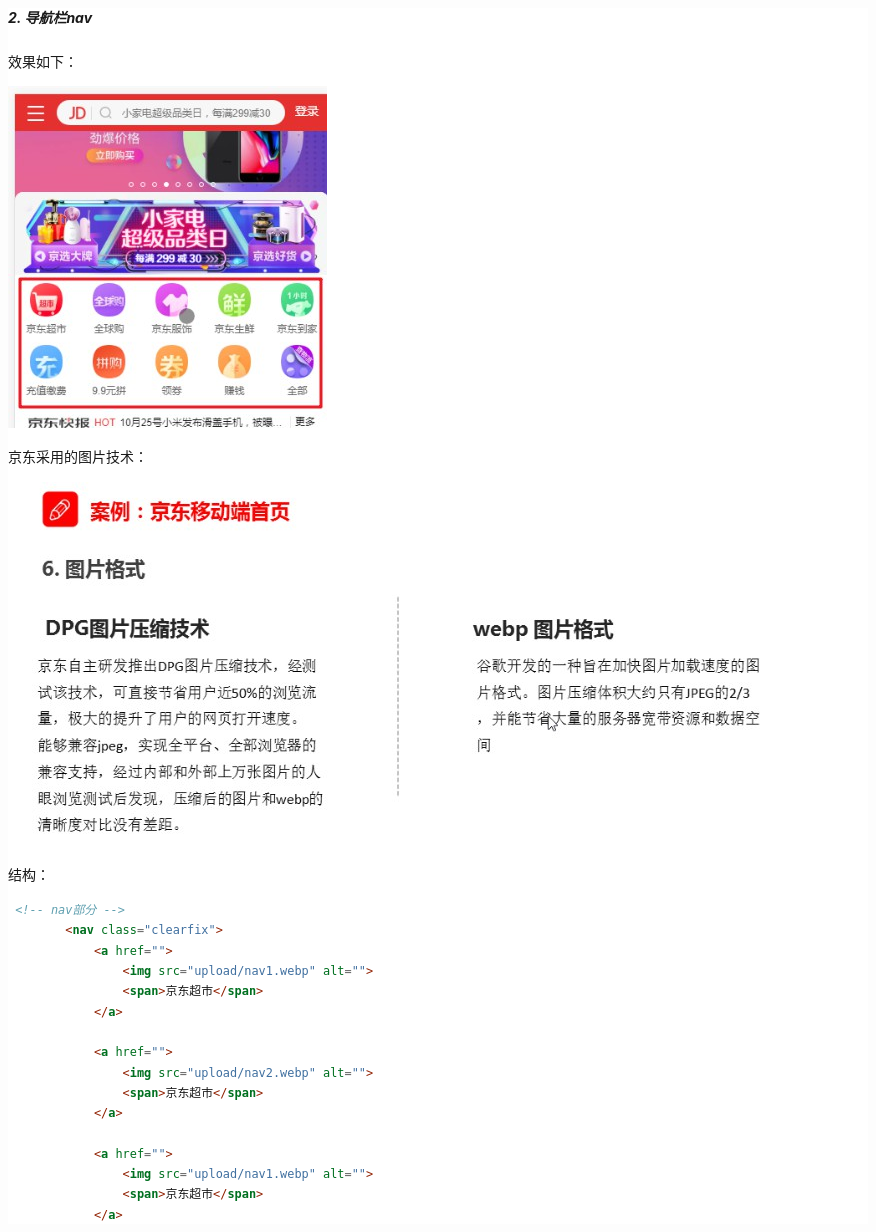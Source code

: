 ##### 2. 导航栏nav

效果如下：

![](images\jd11.jpg)

京东采用的图片技术：

![](images\jd12.jpg)

结构：

```html
 <!-- nav部分 -->
        <nav class="clearfix">
            <a href="">
                <img src="upload/nav1.webp" alt="">
                <span>京东超市</span>
            </a>

            <a href="">
                <img src="upload/nav2.webp" alt="">
                <span>京东超市</span>
            </a>

            <a href="">
                <img src="upload/nav1.webp" alt="">
                <span>京东超市</span>
            </a>

```